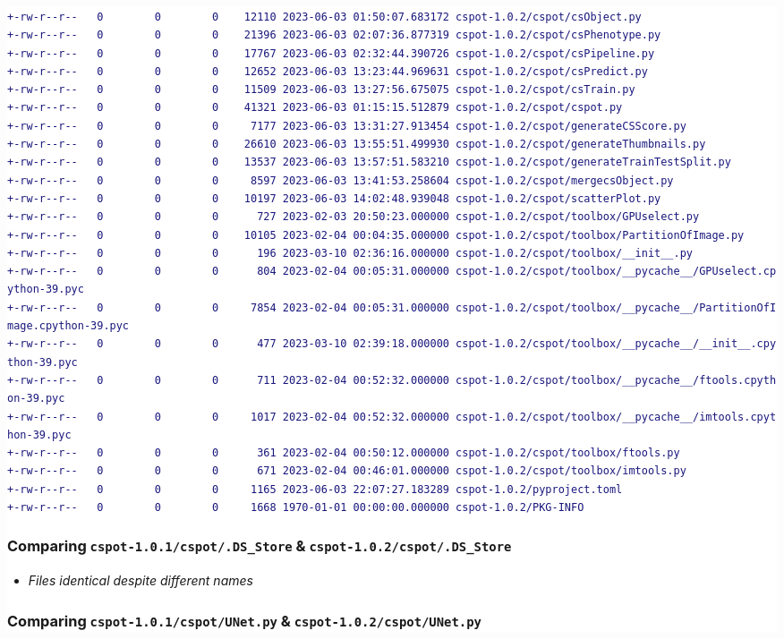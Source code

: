 ```diff
+-rw-r--r--   0        0        0    12110 2023-06-03 01:50:07.683172 cspot-1.0.2/cspot/csObject.py
+-rw-r--r--   0        0        0    21396 2023-06-03 02:07:36.877319 cspot-1.0.2/cspot/csPhenotype.py
+-rw-r--r--   0        0        0    17767 2023-06-03 02:32:44.390726 cspot-1.0.2/cspot/csPipeline.py
+-rw-r--r--   0        0        0    12652 2023-06-03 13:23:44.969631 cspot-1.0.2/cspot/csPredict.py
+-rw-r--r--   0        0        0    11509 2023-06-03 13:27:56.675075 cspot-1.0.2/cspot/csTrain.py
+-rw-r--r--   0        0        0    41321 2023-06-03 01:15:15.512879 cspot-1.0.2/cspot/cspot.py
+-rw-r--r--   0        0        0     7177 2023-06-03 13:31:27.913454 cspot-1.0.2/cspot/generateCSScore.py
+-rw-r--r--   0        0        0    26610 2023-06-03 13:55:51.499930 cspot-1.0.2/cspot/generateThumbnails.py
+-rw-r--r--   0        0        0    13537 2023-06-03 13:57:51.583210 cspot-1.0.2/cspot/generateTrainTestSplit.py
+-rw-r--r--   0        0        0     8597 2023-06-03 13:41:53.258604 cspot-1.0.2/cspot/mergecsObject.py
+-rw-r--r--   0        0        0    10197 2023-06-03 14:02:48.939048 cspot-1.0.2/cspot/scatterPlot.py
+-rw-r--r--   0        0        0      727 2023-02-03 20:50:23.000000 cspot-1.0.2/cspot/toolbox/GPUselect.py
+-rw-r--r--   0        0        0    10105 2023-02-04 00:04:35.000000 cspot-1.0.2/cspot/toolbox/PartitionOfImage.py
+-rw-r--r--   0        0        0      196 2023-03-10 02:36:16.000000 cspot-1.0.2/cspot/toolbox/__init__.py
+-rw-r--r--   0        0        0      804 2023-02-04 00:05:31.000000 cspot-1.0.2/cspot/toolbox/__pycache__/GPUselect.cpython-39.pyc
+-rw-r--r--   0        0        0     7854 2023-02-04 00:05:31.000000 cspot-1.0.2/cspot/toolbox/__pycache__/PartitionOfImage.cpython-39.pyc
+-rw-r--r--   0        0        0      477 2023-03-10 02:39:18.000000 cspot-1.0.2/cspot/toolbox/__pycache__/__init__.cpython-39.pyc
+-rw-r--r--   0        0        0      711 2023-02-04 00:52:32.000000 cspot-1.0.2/cspot/toolbox/__pycache__/ftools.cpython-39.pyc
+-rw-r--r--   0        0        0     1017 2023-02-04 00:52:32.000000 cspot-1.0.2/cspot/toolbox/__pycache__/imtools.cpython-39.pyc
+-rw-r--r--   0        0        0      361 2023-02-04 00:50:12.000000 cspot-1.0.2/cspot/toolbox/ftools.py
+-rw-r--r--   0        0        0      671 2023-02-04 00:46:01.000000 cspot-1.0.2/cspot/toolbox/imtools.py
+-rw-r--r--   0        0        0     1165 2023-06-03 22:07:27.183289 cspot-1.0.2/pyproject.toml
+-rw-r--r--   0        0        0     1668 1970-01-01 00:00:00.000000 cspot-1.0.2/PKG-INFO
```

### Comparing `cspot-1.0.1/cspot/.DS_Store` & `cspot-1.0.2/cspot/.DS_Store`

 * *Files identical despite different names*

### Comparing `cspot-1.0.1/cspot/UNet.py` & `cspot-1.0.2/cspot/UNet.py`
